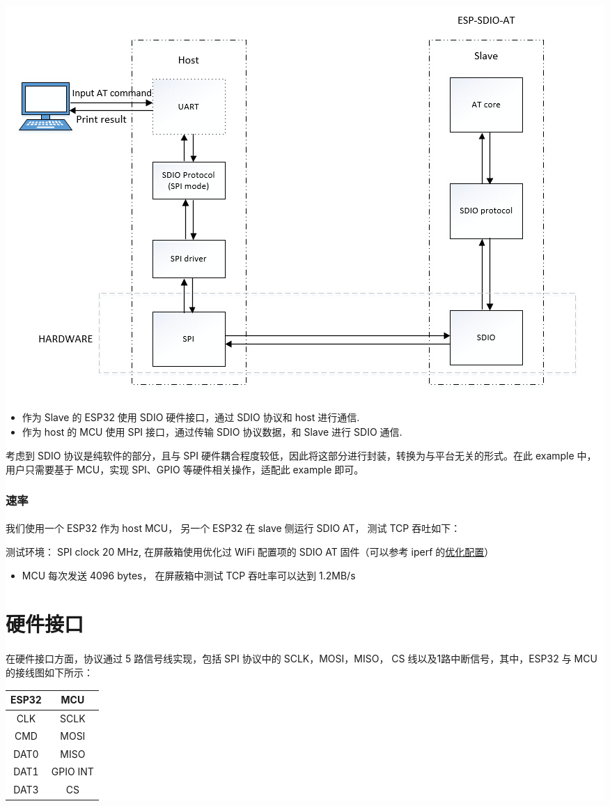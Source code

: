 ![dataflow](res/data_flow.png)

- 作为 Slave 的 ESP32 使用 SDIO 硬件接口，通过 SDIO 协议和 host 进行通信.
- 作为 host 的 MCU 使用 SPI 接口，通过传输 SDIO 协议数据，和 Slave 进行 SDIO 通信.

考虑到 SDIO 协议是纯软件的部分，且与 SPI 硬件耦合程度较低，因此将这部分进行封装，转换为与平台无关的形式。在此 example 中，用户只需要基于 MCU，实现 SPI、GPIO 等硬件相关操作，适配此 example 即可。 

### 速率

我们使用一个 ESP32 作为 host MCU， 另一个 ESP32 在 slave 侧运行 SDIO AT， 测试 TCP 吞吐如下：

测试环境： SPI clock 20 MHz, 在屏蔽箱使用优化过 WiFi 配置项的 SDIO AT 固件（可以参考 iperf 的[优化配置](https://github.com/espressif/esp-idf/blob/master/examples/wifi/iperf/sdkconfig.defaults)）

- MCU 每次发送 4096 bytes， 在屏蔽箱中测试 TCP 吞吐率可以达到 1.2MB/s

# 硬件接口

在硬件接口方面，协议通过 5 路信号线实现，包括 SPI 协议中的 SCLK，MOSI，MISO， CS 线以及1路中断信号，其中，ESP32 与 MCU 的接线图如下所示：

| ESP32 |   MCU    |
| :---: | :------: |
|  CLK  |   SCLK   |
|  CMD  |   MOSI   |
| DAT0  |   MISO   |
| DAT1  | GPIO INT |
| DAT3  |    CS    |

